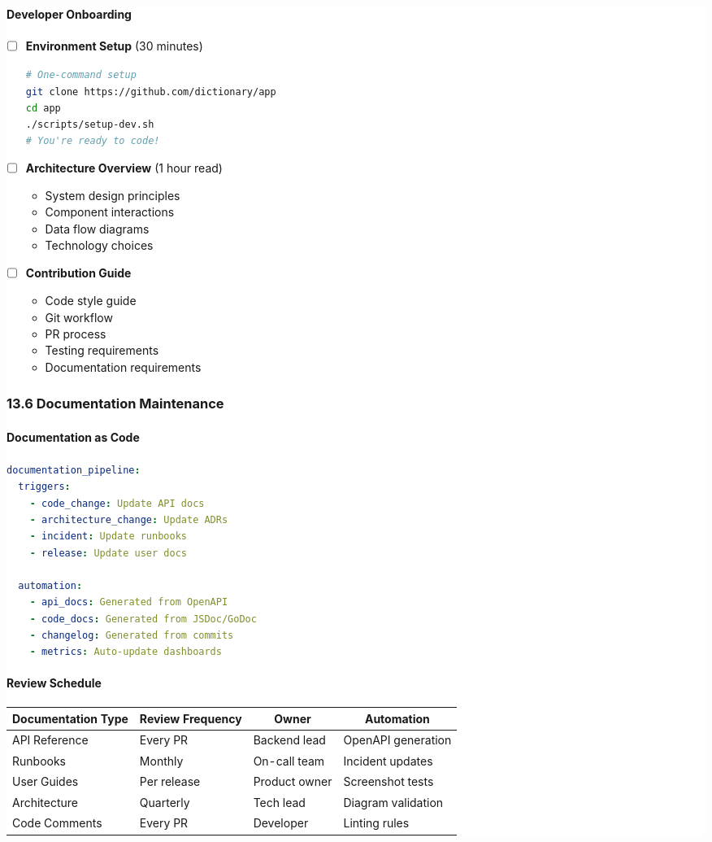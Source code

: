 #### Developer Onboarding
- [ ] **Environment Setup** (30 minutes)
  ```bash
  # One-command setup
  git clone https://github.com/dictionary/app
  cd app
  ./scripts/setup-dev.sh
  # You're ready to code!
  ```

- [ ] **Architecture Overview** (1 hour read)
  - System design principles
  - Component interactions
  - Data flow diagrams
  - Technology choices

- [ ] **Contribution Guide**
  - Code style guide
  - Git workflow
  - PR process
  - Testing requirements
  - Documentation requirements

### 13.6 Documentation Maintenance

#### Documentation as Code
```yaml
documentation_pipeline:
  triggers:
    - code_change: Update API docs
    - architecture_change: Update ADRs
    - incident: Update runbooks
    - release: Update user docs
    
  automation:
    - api_docs: Generated from OpenAPI
    - code_docs: Generated from JSDoc/GoDoc
    - changelog: Generated from commits
    - metrics: Auto-update dashboards
```

#### Review Schedule
| Documentation Type | Review Frequency | Owner | Automation |
|-------------------|------------------|--------|------------|
| API Reference | Every PR | Backend lead | OpenAPI generation |
| Runbooks | Monthly | On-call team | Incident updates |
| User Guides | Per release | Product owner | Screenshot tests |
| Architecture | Quarterly | Tech lead | Diagram validation |
| Code Comments | Every PR | Developer | Linting rules |

